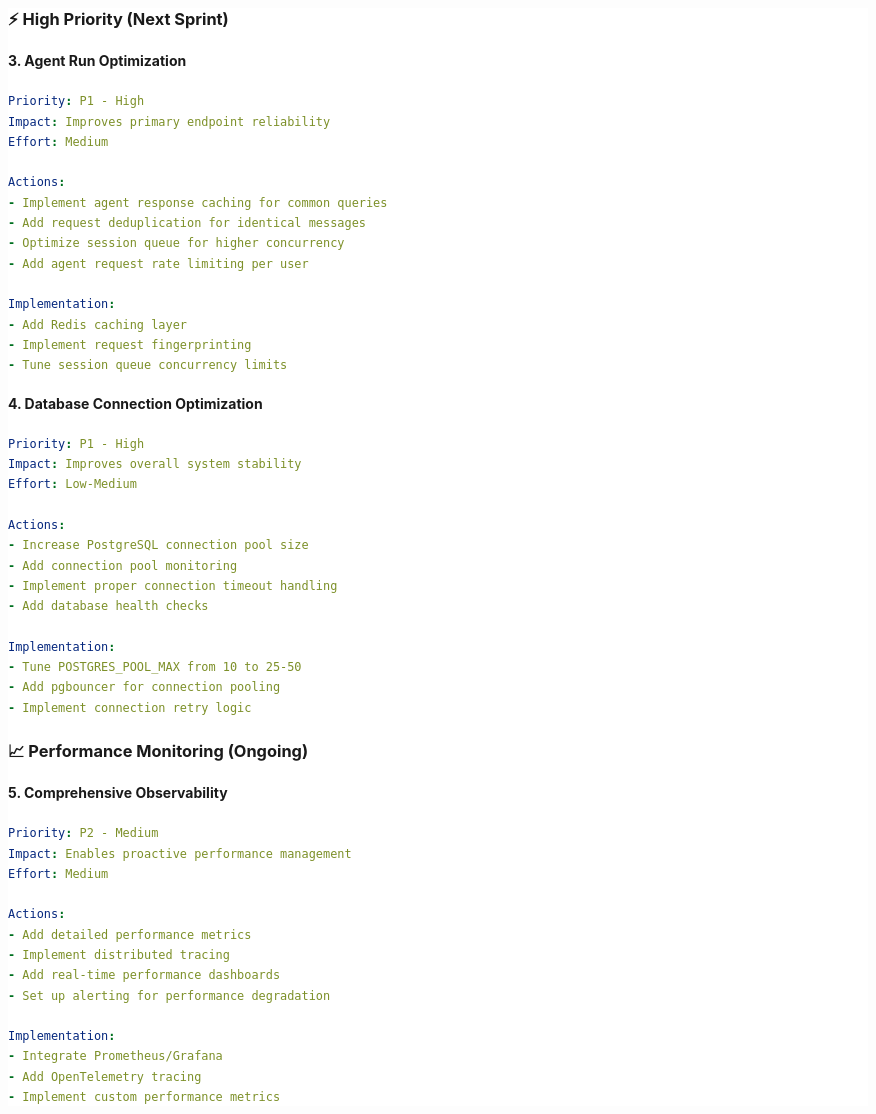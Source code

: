 ### ⚡ **High Priority (Next Sprint)**

#### 3. **Agent Run Optimization**
```yaml
Priority: P1 - High
Impact: Improves primary endpoint reliability
Effort: Medium

Actions:
- Implement agent response caching for common queries
- Add request deduplication for identical messages
- Optimize session queue for higher concurrency
- Add agent request rate limiting per user

Implementation:
- Add Redis caching layer
- Implement request fingerprinting
- Tune session queue concurrency limits
```

#### 4. **Database Connection Optimization**
```yaml
Priority: P1 - High
Impact: Improves overall system stability
Effort: Low-Medium

Actions:
- Increase PostgreSQL connection pool size
- Add connection pool monitoring
- Implement proper connection timeout handling
- Add database health checks

Implementation:
- Tune POSTGRES_POOL_MAX from 10 to 25-50
- Add pgbouncer for connection pooling
- Implement connection retry logic
```

### 📈 **Performance Monitoring (Ongoing)**

#### 5. **Comprehensive Observability**
```yaml
Priority: P2 - Medium
Impact: Enables proactive performance management
Effort: Medium

Actions:
- Add detailed performance metrics
- Implement distributed tracing
- Add real-time performance dashboards
- Set up alerting for performance degradation

Implementation:
- Integrate Prometheus/Grafana
- Add OpenTelemetry tracing
- Implement custom performance metrics
```
